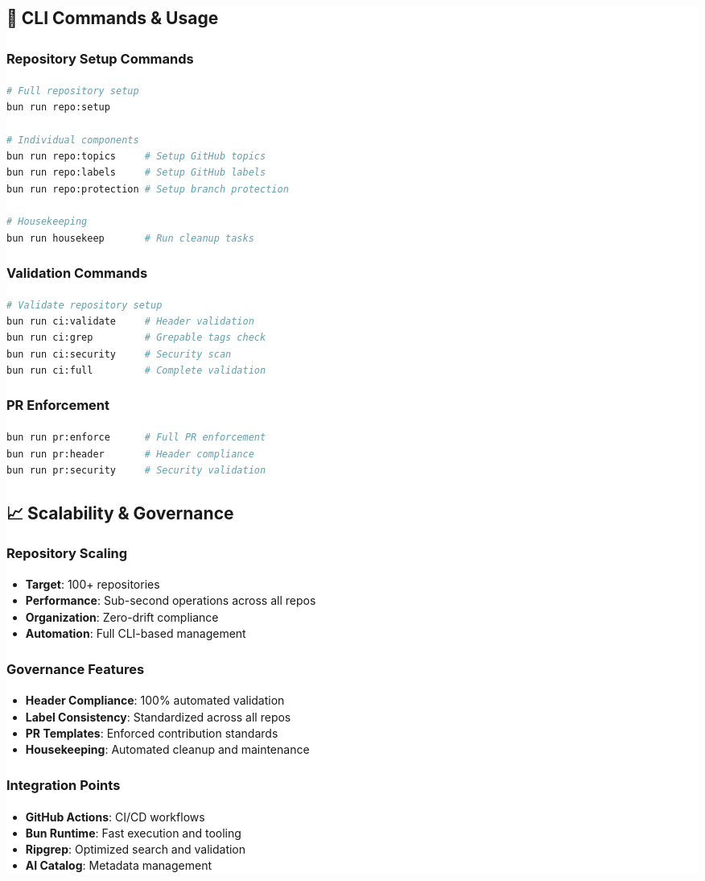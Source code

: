 ## 🔧 CLI Commands & Usage

### **Repository Setup Commands**
```bash
# Full repository setup
bun run repo:setup

# Individual components
bun run repo:topics     # Setup GitHub topics
bun run repo:labels     # Setup GitHub labels
bun run repo:protection # Setup branch protection

# Housekeeping
bun run housekeep       # Run cleanup tasks
```

### **Validation Commands**
```bash
# Validate repository setup
bun run ci:validate     # Header validation
bun run ci:grep         # Grepable tags check
bun run ci:security     # Security scan
bun run ci:full         # Complete validation
```

### **PR Enforcement**
```bash
bun run pr:enforce      # Full PR enforcement
bun run pr:header       # Header compliance
bun run pr:security     # Security validation
```

## 📈 Scalability & Governance

### **Repository Scaling**
- **Target**: 100+ repositories
- **Performance**: Sub-second operations across all repos
- **Organization**: Zero-drift compliance
- **Automation**: Full CLI-based management

### **Governance Features**
- **Header Compliance**: 100% automated validation
- **Label Consistency**: Standardized across all repos
- **PR Templates**: Enforced contribution standards
- **Housekeeping**: Automated cleanup and maintenance

### **Integration Points**
- **GitHub Actions**: CI/CD workflows
- **Bun Runtime**: Fast execution and tooling
- **Ripgrep**: Optimized search and validation
- **AI Catalog**: Metadata management
